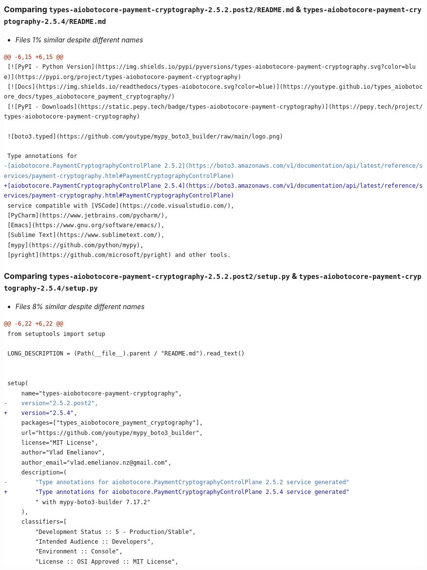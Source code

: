 ### Comparing `types-aiobotocore-payment-cryptography-2.5.2.post2/README.md` & `types-aiobotocore-payment-cryptography-2.5.4/README.md`

 * *Files 1% similar despite different names*

```diff
@@ -6,15 +6,15 @@
 [![PyPI - Python Version](https://img.shields.io/pypi/pyversions/types-aiobotocore-payment-cryptography.svg?color=blue)](https://pypi.org/project/types-aiobotocore-payment-cryptography)
 [![Docs](https://img.shields.io/readthedocs/types-aiobotocore.svg?color=blue)](https://youtype.github.io/types_aiobotocore_docs/types_aiobotocore_payment_cryptography/)
 [![PyPI - Downloads](https://static.pepy.tech/badge/types-aiobotocore-payment-cryptography)](https://pepy.tech/project/types-aiobotocore-payment-cryptography)
 
 ![boto3.typed](https://github.com/youtype/mypy_boto3_builder/raw/main/logo.png)
 
 Type annotations for
-[aiobotocore.PaymentCryptographyControlPlane 2.5.2](https://boto3.amazonaws.com/v1/documentation/api/latest/reference/services/payment-cryptography.html#PaymentCryptographyControlPlane)
+[aiobotocore.PaymentCryptographyControlPlane 2.5.4](https://boto3.amazonaws.com/v1/documentation/api/latest/reference/services/payment-cryptography.html#PaymentCryptographyControlPlane)
 service compatible with [VSCode](https://code.visualstudio.com/),
 [PyCharm](https://www.jetbrains.com/pycharm/),
 [Emacs](https://www.gnu.org/software/emacs/),
 [Sublime Text](https://www.sublimetext.com/),
 [mypy](https://github.com/python/mypy),
 [pyright](https://github.com/microsoft/pyright) and other tools.
```

### Comparing `types-aiobotocore-payment-cryptography-2.5.2.post2/setup.py` & `types-aiobotocore-payment-cryptography-2.5.4/setup.py`

 * *Files 8% similar despite different names*

```diff
@@ -6,22 +6,22 @@
 from setuptools import setup
 
 LONG_DESCRIPTION = (Path(__file__).parent / "README.md").read_text()
 
 
 setup(
     name="types-aiobotocore-payment-cryptography",
-    version="2.5.2.post2",
+    version="2.5.4",
     packages=["types_aiobotocore_payment_cryptography"],
     url="https://github.com/youtype/mypy_boto3_builder",
     license="MIT License",
     author="Vlad Emelianov",
     author_email="vlad.emelianov.nz@gmail.com",
     description=(
-        "Type annotations for aiobotocore.PaymentCryptographyControlPlane 2.5.2 service generated"
+        "Type annotations for aiobotocore.PaymentCryptographyControlPlane 2.5.4 service generated"
         " with mypy-boto3-builder 7.17.2"
     ),
     classifiers=[
         "Development Status :: 5 - Production/Stable",
         "Intended Audience :: Developers",
         "Environment :: Console",
         "License :: OSI Approved :: MIT License",
```
